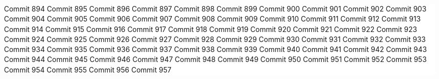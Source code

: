 Commit 894
Commit 895
Commit 896
Commit 897
Commit 898
Commit 899
Commit 900
Commit 901
Commit 902
Commit 903
Commit 904
Commit 905
Commit 906
Commit 907
Commit 908
Commit 909
Commit 910
Commit 911
Commit 912
Commit 913
Commit 914
Commit 915
Commit 916
Commit 917
Commit 918
Commit 919
Commit 920
Commit 921
Commit 922
Commit 923
Commit 924
Commit 925
Commit 926
Commit 927
Commit 928
Commit 929
Commit 930
Commit 931
Commit 932
Commit 933
Commit 934
Commit 935
Commit 936
Commit 937
Commit 938
Commit 939
Commit 940
Commit 941
Commit 942
Commit 943
Commit 944
Commit 945
Commit 946
Commit 947
Commit 948
Commit 949
Commit 950
Commit 951
Commit 952
Commit 953
Commit 954
Commit 955
Commit 956
Commit 957